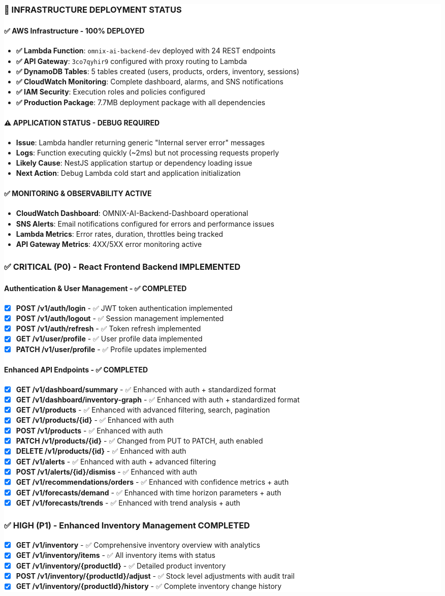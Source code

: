 ### **🎯 INFRASTRUCTURE DEPLOYMENT STATUS**

#### **✅ AWS Infrastructure - 100% DEPLOYED**
- **✅ Lambda Function**: `omnix-ai-backend-dev` deployed with 24 REST endpoints
- **✅ API Gateway**: `3co7qyhir9` configured with proxy routing to Lambda
- **✅ DynamoDB Tables**: 5 tables created (users, products, orders, inventory, sessions)
- **✅ CloudWatch Monitoring**: Complete dashboard, alarms, and SNS notifications
- **✅ IAM Security**: Execution roles and policies configured
- **✅ Production Package**: 7.7MB deployment package with all dependencies

#### **⚠️ APPLICATION STATUS - DEBUG REQUIRED**
- **Issue**: Lambda handler returning generic "Internal server error" messages  
- **Logs**: Function executing quickly (~2ms) but not processing requests properly
- **Likely Cause**: NestJS application startup or dependency loading issue
- **Next Action**: Debug Lambda cold start and application initialization

#### **✅ MONITORING & OBSERVABILITY ACTIVE**
- **CloudWatch Dashboard**: OMNIX-AI-Backend-Dashboard operational
- **SNS Alerts**: Email notifications configured for errors and performance issues
- **Lambda Metrics**: Error rates, duration, throttles being tracked
- **API Gateway Metrics**: 4XX/5XX error monitoring active

### **✅ CRITICAL (P0) - React Frontend Backend IMPLEMENTED**

#### **Authentication & User Management** - ✅ **COMPLETED**
- [x] **POST /v1/auth/login** - ✅ JWT token authentication implemented
- [x] **POST /v1/auth/logout** - ✅ Session management implemented 
- [x] **POST /v1/auth/refresh** - ✅ Token refresh implemented
- [x] **GET /v1/user/profile** - ✅ User profile data implemented
- [x] **PATCH /v1/user/profile** - ✅ Profile updates implemented

#### **Enhanced API Endpoints** - ✅ **COMPLETED**
- [x] **GET /v1/dashboard/summary** - ✅ Enhanced with auth + standardized format
- [x] **GET /v1/dashboard/inventory-graph** - ✅ Enhanced with auth + standardized format
- [x] **GET /v1/products** - ✅ Enhanced with advanced filtering, search, pagination
- [x] **GET /v1/products/{id}** - ✅ Enhanced with auth
- [x] **POST /v1/products** - ✅ Enhanced with auth
- [x] **PATCH /v1/products/{id}** - ✅ Changed from PUT to PATCH, auth enabled
- [x] **DELETE /v1/products/{id}** - ✅ Enhanced with auth
- [x] **GET /v1/alerts** - ✅ Enhanced with auth + advanced filtering
- [x] **POST /v1/alerts/{id}/dismiss** - ✅ Enhanced with auth
- [x] **GET /v1/recommendations/orders** - ✅ Enhanced with confidence metrics + auth
- [x] **GET /v1/forecasts/demand** - ✅ Enhanced with time horizon parameters + auth
- [x] **GET /v1/forecasts/trends** - ✅ Enhanced with trend analysis + auth

### **✅ HIGH (P1) - Enhanced Inventory Management COMPLETED**
- [x] **GET /v1/inventory** - ✅ Comprehensive inventory overview with analytics
- [x] **GET /v1/inventory/items** - ✅ All inventory items with status  
- [x] **GET /v1/inventory/{productId}** - ✅ Detailed product inventory
- [x] **POST /v1/inventory/{productId}/adjust** - ✅ Stock level adjustments with audit trail
- [x] **GET /v1/inventory/{productId}/history** - ✅ Complete inventory change history
